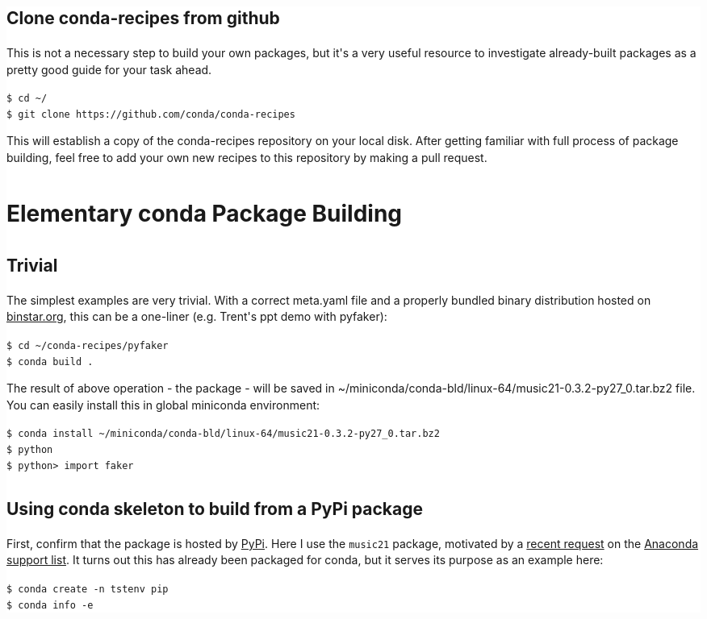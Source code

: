 Clone conda-recipes from github
-------------------------------

This is not a necessary step to build your own packages, but it's a very useful
resource to investigate already-built packages as a pretty good guide for your
task ahead.

```
$ cd ~/
$ git clone https://github.com/conda/conda-recipes
```

This will establish a copy of the conda-recipes repository on your local disk.
After getting familiar with full process of package building, feel free to add
your own new recipes to this repository by making a pull request.

Elementary conda Package Building
=================================

Trivial
-------

The simplest examples are very trivial. With a correct meta.yaml file and a
properly bundled binary distribution hosted on
[binstar.org](https://binstar.org), this can be a one-liner (e.g. Trent's ppt
demo with pyfaker):

```
$ cd ~/conda-recipes/pyfaker
$ conda build .
```

The result of above operation - the package - will be saved in ~/miniconda/conda-bld/linux-64/music21-0.3.2-py27_0.tar.bz2 file.
You can easily install this in global miniconda environment:

```
$ conda install ~/miniconda/conda-bld/linux-64/music21-0.3.2-py27_0.tar.bz2
$ python
$ python> import faker
```

Using conda skeleton to build from a PyPi package
-------------------------------------------------

First, confirm that the package is hosted by [PyPi](https://pypi.python.org/). Here I
use the `music21` package, motivated by a [recent
request](https://groups.google.com/a/continuum.io/forum/#!searchin/anaconda/conda$20package/anaconda/yu2ZKPI3ixU/VSWejiDoXlQJ)
on the [Anaconda support
list](https://groups.google.com/a/continuum.io/forum/#!forum/anaconda). It
turns out this has already been packaged for conda, but it serves its purpose
as an example here:

```
$ conda create -n tstenv pip
$ conda info -e
```
